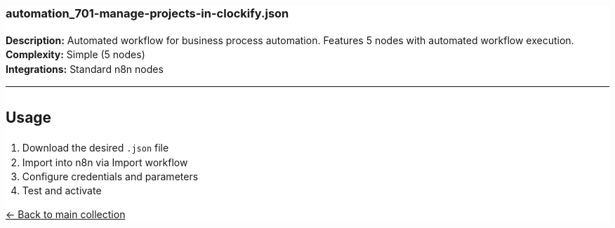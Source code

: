 
### automation_701-manage-projects-in-clockify.json
**Description:** Automated workflow for business process automation. Features 5 nodes with automated workflow execution.  
**Complexity:** Simple (5 nodes)  
**Integrations:** Standard n8n nodes

---


## Usage

1. Download the desired `.json` file
2. Import into n8n via Import workflow
3. Configure credentials and parameters
4. Test and activate

[← Back to main collection](../README.md)
